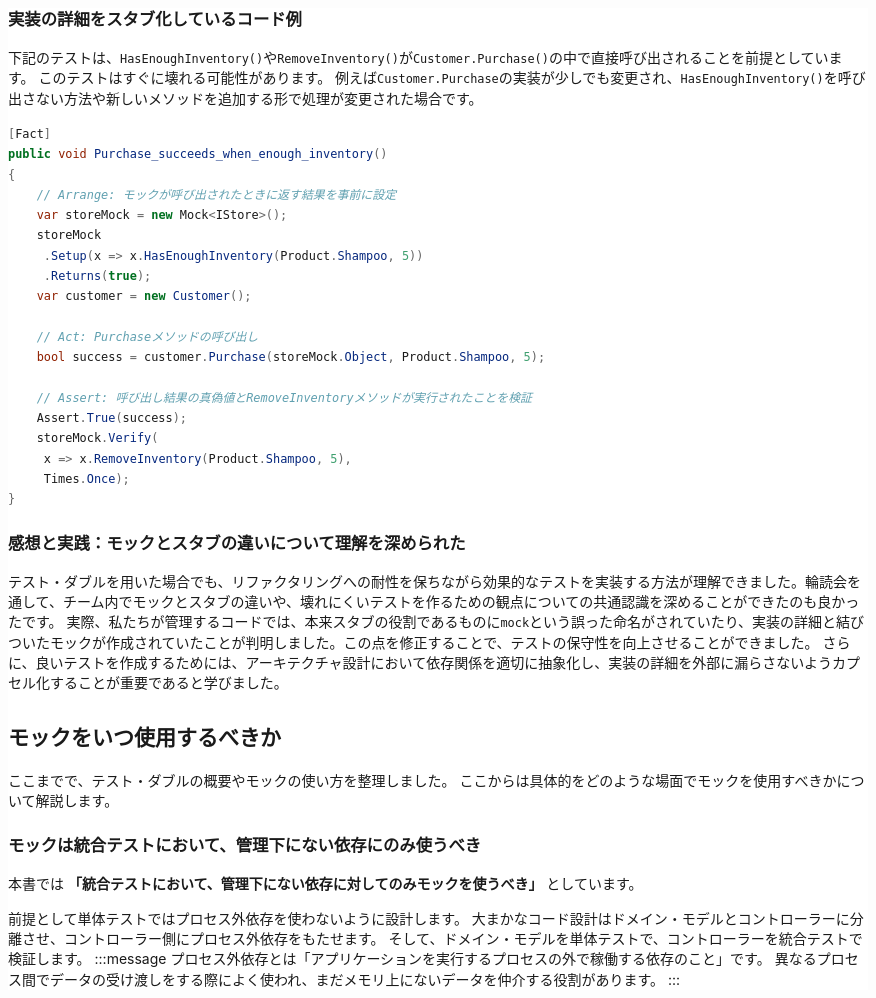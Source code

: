 
### 実装の詳細をスタブ化しているコード例

下記のテストは、`HasEnoughInventory()`や`RemoveInventory()`が`Customer.Purchase()`の中で直接呼び出されることを前提としています。
このテストはすぐに壊れる可能性があります。
例えば`Customer.Purchase`の実装が少しでも変更され、`HasEnoughInventory()`を呼び出さない方法や新しいメソッドを追加する形で処理が変更された場合です。

```csharp
[Fact]
public void Purchase_succeeds_when_enough_inventory()
{
    // Arrange: モックが呼び出されたときに返す結果を事前に設定
    var storeMock = new Mock<IStore>();
    storeMock
     .Setup(x => x.HasEnoughInventory(Product.Shampoo, 5))
     .Returns(true);
    var customer = new Customer();

    // Act: Purchaseメソッドの呼び出し
    bool success = customer.Purchase(storeMock.Object, Product.Shampoo, 5);

    // Assert: 呼び出し結果の真偽値とRemoveInventoryメソッドが実行されたことを検証
    Assert.True(success);
    storeMock.Verify(
     x => x.RemoveInventory(Product.Shampoo, 5),
     Times.Once);
}
```

### 感想と実践：モックとスタブの違いについて理解を深められた

テスト・ダブルを用いた場合でも、リファクタリングへの耐性を保ちながら効果的なテストを実装する方法が理解できました。輪読会を通して、チーム内でモックとスタブの違いや、壊れにくいテストを作るための観点についての共通認識を深めることができたのも良かったです。
実際、私たちが管理するコードでは、本来スタブの役割であるものに`mock`という誤った命名がされていたり、実装の詳細と結びついたモックが作成されていたことが判明しました。この点を修正することで、テストの保守性を向上させることができました。
さらに、良いテストを作成するためには、アーキテクチャ設計において依存関係を適切に抽象化し、実装の詳細を外部に漏らさないようカプセル化することが重要であると学びました。

## モックをいつ使用するべきか

ここまでで、テスト・ダブルの概要やモックの使い方を整理しました。
ここからは具体的をどのような場面でモックを使用すべきかについて解説します。

### モックは統合テストにおいて、管理下にない依存にのみ使うべき

本書では **「統合テストにおいて、管理下にない依存に対してのみモックを使うべき」** としています。

前提として単体テストではプロセス外依存を使わないように設計します。
大まかなコード設計はドメイン・モデルとコントローラーに分離させ、コントローラー側にプロセス外依存をもたせます。
そして、ドメイン・モデルを単体テストで、コントローラーを統合テストで検証します。
:::message
プロセス外依存とは「アプリケーションを実行するプロセスの外で稼働する依存のこと」です。
異なるプロセス間でデータの受け渡しをする際によく使われ、まだメモリ上にないデータを仲介する役割があります。
:::
